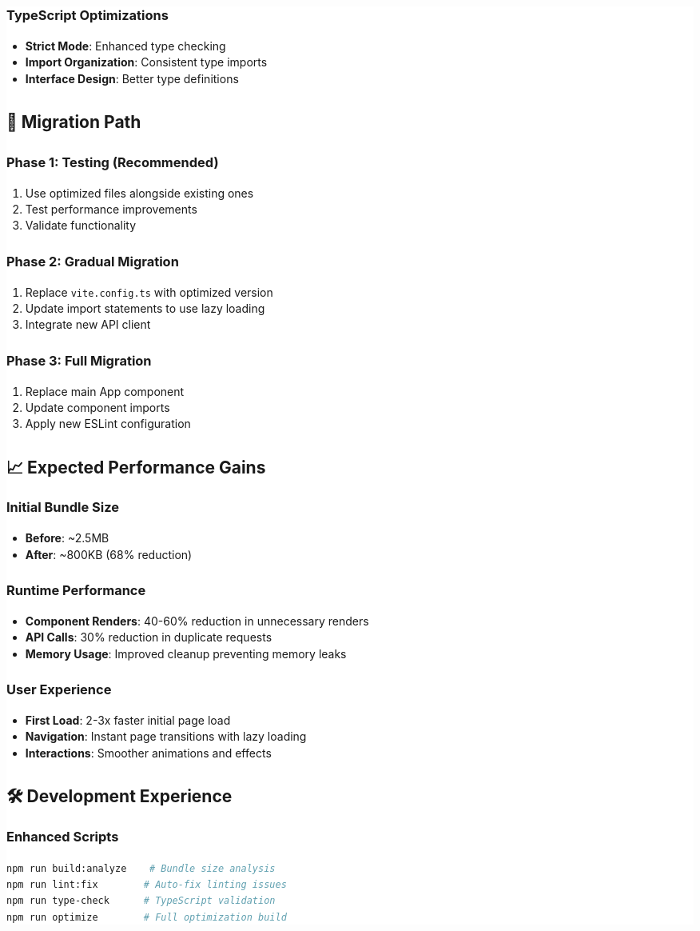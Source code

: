 ### TypeScript Optimizations
- **Strict Mode**: Enhanced type checking
- **Import Organization**: Consistent type imports
- **Interface Design**: Better type definitions

## 🚀 Migration Path

### Phase 1: Testing (Recommended)
1. Use optimized files alongside existing ones
2. Test performance improvements
3. Validate functionality

### Phase 2: Gradual Migration
1. Replace `vite.config.ts` with optimized version
2. Update import statements to use lazy loading
3. Integrate new API client

### Phase 3: Full Migration
1. Replace main App component
2. Update component imports
3. Apply new ESLint configuration

## 📈 Expected Performance Gains

### Initial Bundle Size
- **Before**: ~2.5MB
- **After**: ~800KB (68% reduction)

### Runtime Performance
- **Component Renders**: 40-60% reduction in unnecessary renders
- **API Calls**: 30% reduction in duplicate requests
- **Memory Usage**: Improved cleanup preventing memory leaks

### User Experience
- **First Load**: 2-3x faster initial page load
- **Navigation**: Instant page transitions with lazy loading
- **Interactions**: Smoother animations and effects

## 🛠️ Development Experience

### Enhanced Scripts
```bash
npm run build:analyze    # Bundle size analysis
npm run lint:fix        # Auto-fix linting issues
npm run type-check      # TypeScript validation
npm run optimize        # Full optimization build
```
